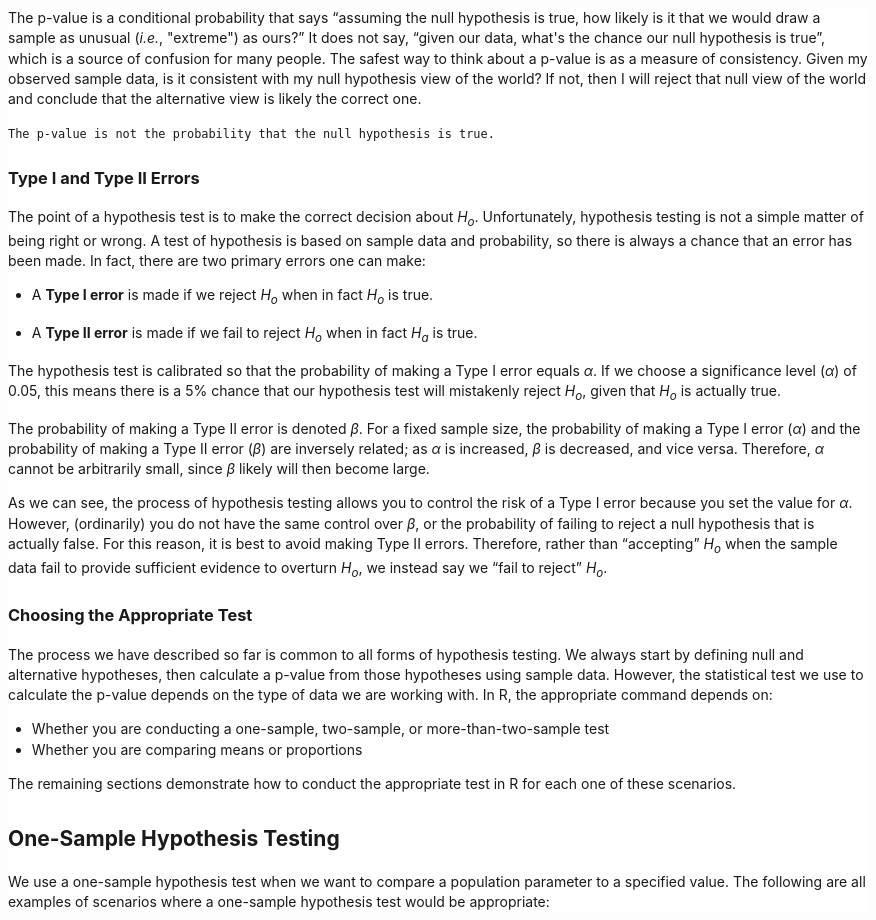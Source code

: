 The p-value is a conditional probability that says “assuming the null hypothesis is true, how likely is it that we would draw a sample as unusual (*i.e.*, "extreme") as ours?” It does not say, “given our data, what's the chance our null hypothesis is true”, which is a source of confusion for many people. The safest way to think about a p-value is as a measure of consistency. Given my observed sample data, is it consistent with my null hypothesis view of the world? If not, then I will reject that null view of the world and conclude that the alternative view is likely the correct one.

```{warning}
The p-value is not the probability that the null hypothesis is true.
```

### Type I and Type II Errors

The point of a hypothesis test is to make the correct decision about $H_o$. Unfortunately, hypothesis testing is not a simple matter of being right or wrong. A test of hypothesis is based on sample data and probability, so there is always a chance that an error has been made. In fact, there are two primary errors one can make:

+ A **Type I error** is made if we reject $H_o$ when in fact $H_o$ is true.

+ A **Type II error** is made if we fail to reject $H_o$ when in fact $H_a$ is true.

The hypothesis test is calibrated so that the probability of making a Type I error equals $\alpha$. If we choose a significance level ($\alpha$) of 0.05, this means there is a 5% chance that our hypothesis test will mistakenly reject $H_o$, given that $H_o$ is actually true. 

The probability of making a Type II error is denoted $\beta$. For a fixed sample size, the probability of making a Type I error ($\alpha$) and the probability of making a Type II error ($\beta$) are inversely related; as $\alpha$ is increased, $\beta$ is decreased, and vice versa. Therefore, $\alpha$ cannot be arbitrarily small, since $\beta$ likely will then become large.

As we can see, the process of hypothesis testing allows you to control the risk of a Type I error
because you set the value for $\alpha$. However, (ordinarily) you do not have the same control over $\beta$, or the probability of failing to reject a null hypothesis that is actually false. For this reason, it is best to avoid making Type II errors. Therefore, rather than “accepting” $H_o$ when the sample data fail to provide sufficient evidence to overturn $H_o$, we instead say we “fail to reject” $H_o$.

### Choosing the Appropriate Test

The process we have described so far is common to all forms of hypothesis testing. We always start by defining null and alternative hypotheses, then calculate a p-value from those hypotheses using sample data. However, the statistical test we use to calculate the p-value depends on the type of data we are working with. In R, the appropriate command depends on:

+ Whether you are conducting a one-sample, two-sample, or more-than-two-sample test
+ Whether you are comparing means or proportions

The remaining sections demonstrate how to conduct the appropriate test in R for each one of these scenarios.

## One-Sample Hypothesis Testing

We use a one-sample hypothesis test when we want to compare a population parameter to a specified value. The following are all examples of scenarios where a one-sample hypothesis test would be appropriate:
